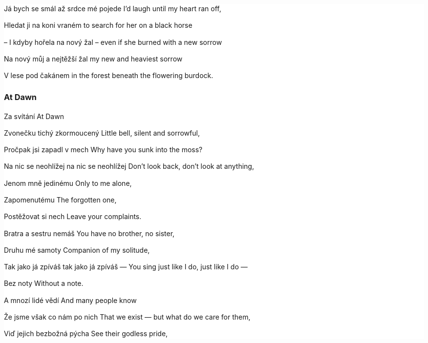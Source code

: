 
Já bych se smál až srdce mé pojede
I’d laugh until my heart ran off,

Hledat ji na koni vraném
to search for her on a black horse

– I kdyby hořela na nový žal
– even if she burned with a new sorrow

Na nový můj a nejtěžší žal
my new and heaviest sorrow

V lese pod čakánem
in the forest beneath the flowering burdock.


### At Dawn

Za svítání
At Dawn

Zvonečku tichý zkormoucený
Little bell, silent and sorrowful,

Pročpak jsi zapadl v mech
Why have you sunk into the moss?

Na nic se neohlížej na nic se neohlížej
Don’t look back, don’t look at anything,

Jenom mně jedinému
Only to me alone,

Zapomenutému
The forgotten one,

Postěžovat si nech
Leave your complaints.

Bratra a sestru nemáš
You have no brother, no sister,

Druhu mé samoty
Companion of my solitude,

Tak jako já zpíváš tak jako já zpíváš —
You sing just like I do, just like I do —

Bez noty
Without a note.

A mnozí lidé vědí
And many people know

Že jsme však co nám po nich
That we exist — but what do we care for them,

Viď jejich bezbožná pýcha
See their godless pride,
